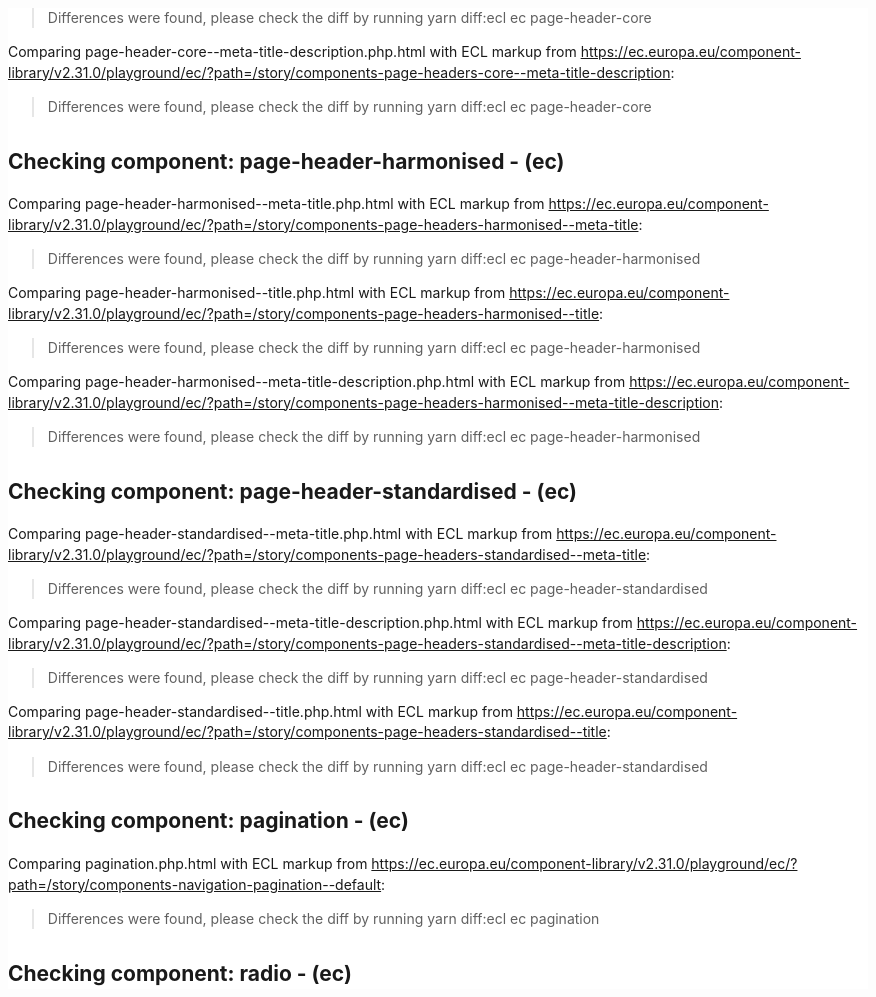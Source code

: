 > Differences were found, please check the diff by running yarn diff:ecl ec page-header-core

Comparing page-header-core--meta-title-description.php.html with ECL markup from https://ec.europa.eu/component-library/v2.31.0/playground/ec/?path=/story/components-page-headers-core--meta-title-description:

> Differences were found, please check the diff by running yarn diff:ecl ec page-header-core

## Checking component: page-header-harmonised - (ec)

Comparing page-header-harmonised--meta-title.php.html with ECL markup from https://ec.europa.eu/component-library/v2.31.0/playground/ec/?path=/story/components-page-headers-harmonised--meta-title:

> Differences were found, please check the diff by running yarn diff:ecl ec page-header-harmonised

Comparing page-header-harmonised--title.php.html with ECL markup from https://ec.europa.eu/component-library/v2.31.0/playground/ec/?path=/story/components-page-headers-harmonised--title:

> Differences were found, please check the diff by running yarn diff:ecl ec page-header-harmonised

Comparing page-header-harmonised--meta-title-description.php.html with ECL markup from https://ec.europa.eu/component-library/v2.31.0/playground/ec/?path=/story/components-page-headers-harmonised--meta-title-description:

> Differences were found, please check the diff by running yarn diff:ecl ec page-header-harmonised

## Checking component: page-header-standardised - (ec)

Comparing page-header-standardised--meta-title.php.html with ECL markup from https://ec.europa.eu/component-library/v2.31.0/playground/ec/?path=/story/components-page-headers-standardised--meta-title:

> Differences were found, please check the diff by running yarn diff:ecl ec page-header-standardised

Comparing page-header-standardised--meta-title-description.php.html with ECL markup from https://ec.europa.eu/component-library/v2.31.0/playground/ec/?path=/story/components-page-headers-standardised--meta-title-description:

> Differences were found, please check the diff by running yarn diff:ecl ec page-header-standardised

Comparing page-header-standardised--title.php.html with ECL markup from https://ec.europa.eu/component-library/v2.31.0/playground/ec/?path=/story/components-page-headers-standardised--title:

> Differences were found, please check the diff by running yarn diff:ecl ec page-header-standardised

## Checking component: pagination - (ec)

Comparing pagination.php.html with ECL markup from https://ec.europa.eu/component-library/v2.31.0/playground/ec/?path=/story/components-navigation-pagination--default:

> Differences were found, please check the diff by running yarn diff:ecl ec pagination

## Checking component: radio - (ec)
